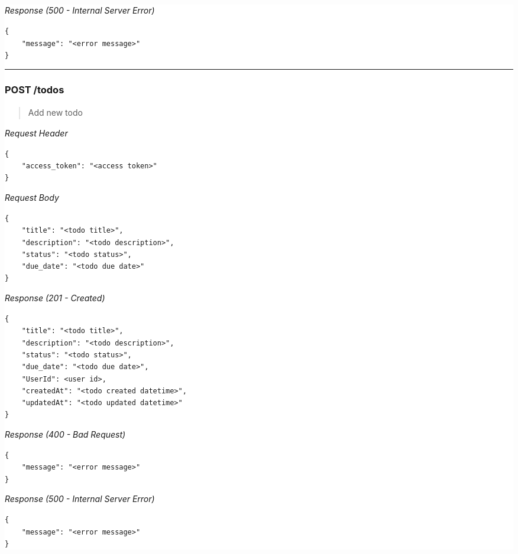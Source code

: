 _Response (500 - Internal Server Error)_
```
{
    "message": "<error message>"
}
```


---
### POST /todos

> Add new todo

_Request Header_
```
{
    "access_token": "<access token>"
}
```

_Request Body_
```
{
    "title": "<todo title>",
    "description": "<todo description>",
    "status": "<todo status>",
    "due_date": "<todo due date>"
}
```

_Response (201 - Created)_
```
{
    "title": "<todo title>",
    "description": "<todo description>",
    "status": "<todo status>",
    "due_date": "<todo due date>",
    "UserId": <user id>,
    "createdAt": "<todo created datetime>",
    "updatedAt": "<todo updated datetime>"
}
```

_Response (400 - Bad Request)_
```
{
    "message": "<error message>"
}
```

_Response (500 - Internal Server Error)_
```
{
    "message": "<error message>"
}
```
